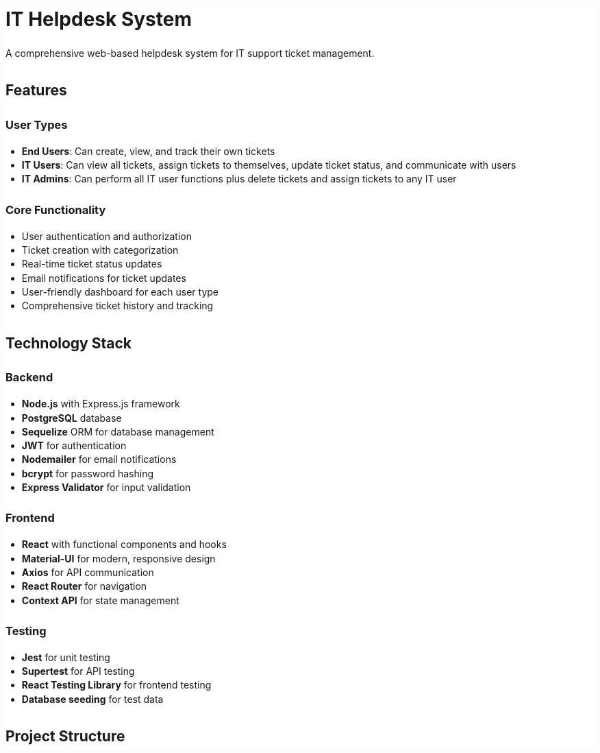 # IT Helpdesk System

A comprehensive web-based helpdesk system for IT support ticket management.

## Features

### User Types
- **End Users**: Can create, view, and track their own tickets
- **IT Users**: Can view all tickets, assign tickets to themselves, update ticket status, and communicate with users
- **IT Admins**: Can perform all IT user functions plus delete tickets and assign tickets to any IT user

### Core Functionality
- User authentication and authorization
- Ticket creation with categorization
- Real-time ticket status updates
- Email notifications for ticket updates
- User-friendly dashboard for each user type
- Comprehensive ticket history and tracking

## Technology Stack

### Backend
- **Node.js** with Express.js framework
- **PostgreSQL** database
- **Sequelize** ORM for database management
- **JWT** for authentication
- **Nodemailer** for email notifications
- **bcrypt** for password hashing
- **Express Validator** for input validation

### Frontend
- **React** with functional components and hooks
- **Material-UI** for modern, responsive design
- **Axios** for API communication
- **React Router** for navigation
- **Context API** for state management

### Testing
- **Jest** for unit testing
- **Supertest** for API testing
- **React Testing Library** for frontend testing
- **Database seeding** for test data

## Project Structure
